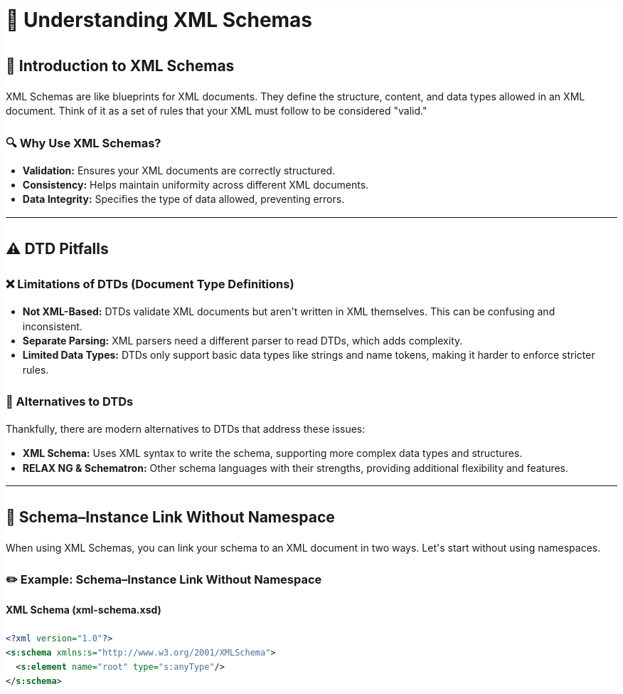 # 📄 Understanding XML Schemas

## 🌟 Introduction to XML Schemas

XML Schemas are like blueprints for XML documents. They define the structure, content, and data types allowed in an XML document. Think of it as a set of rules that your XML must follow to be considered "valid."

### 🔍 Why Use XML Schemas?

- **Validation:** Ensures your XML documents are correctly structured.
- **Consistency:** Helps maintain uniformity across different XML documents.
- **Data Integrity:** Specifies the type of data allowed, preventing errors.

---

## ⚠️ DTD Pitfalls

### ❌ Limitations of DTDs (Document Type Definitions)

- **Not XML-Based:** DTDs validate XML documents but aren't written in XML themselves. This can be confusing and inconsistent.
- **Separate Parsing:** XML parsers need a different parser to read DTDs, which adds complexity.
- **Limited Data Types:** DTDs only support basic data types like strings and name tokens, making it harder to enforce stricter rules.

### 🚀 Alternatives to DTDs

Thankfully, there are modern alternatives to DTDs that address these issues:

- **XML Schema:** Uses XML syntax to write the schema, supporting more complex data types and structures.
- **RELAX NG & Schematron:** Other schema languages with their strengths, providing additional flexibility and features.

---

## 🔗 Schema–Instance Link Without Namespace

When using XML Schemas, you can link your schema to an XML document in two ways. Let's start without using namespaces.

### ✏️ Example: Schema–Instance Link Without Namespace

#### XML Schema (xml-schema.xsd)

```xml
<?xml version="1.0"?>
<s:schema xmlns:s="http://www.w3.org/2001/XMLSchema">
  <s:element name="root" type="s:anyType"/>
</s:schema>
```
